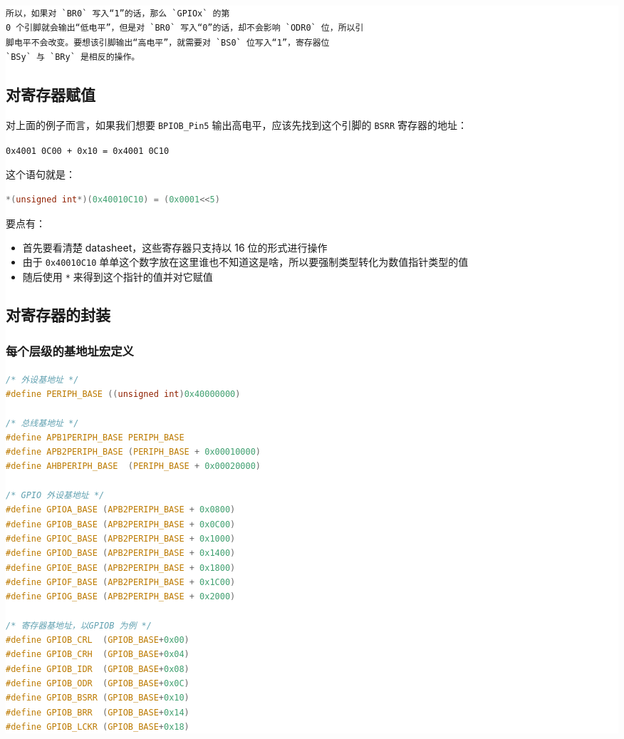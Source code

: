     所以，如果对 `BR0` 写入“1”的话，那么 `GPIOx` 的第
    0 个引脚就会输出“低电平”，但是对 `BR0` 写入“0”的话，却不会影响 `ODR0` 位，所以引
    脚电平不会改变。要想该引脚输出“高电平”，就需要对 `BS0` 位写入“1”，寄存器位
    `BSy` 与 `BRy` 是相反的操作。

## 对寄存器赋值

对上面的例子而言，如果我们想要 `BPIOB_Pin5` 输出高电平，应该先找到这个引脚的 `BSRR` 寄存器的地址：

```text
0x4001 0C00 + 0x10 = 0x4001 0C10
```

这个语句就是：

```c
*(unsigned int*)(0x40010C10) = (0x0001<<5)
```

要点有：

* 首先要看清楚 datasheet，这些寄存器只支持以 16 位的形式进行操作
* 由于 `0x40010C10` 单单这个数字放在这里谁也不知道这是啥，所以要强制类型转化为数值指针类型的值
* 随后使用 `*` 来得到这个指针的值并对它赋值

## 对寄存器的封装

### 每个层级的基地址宏定义

```c
/* 外设基地址 */
#define PERIPH_BASE ((unsigned int)0x40000000)

/* 总线基地址 */
#define APB1PERIPH_BASE PERIPH_BASE
#define APB2PERIPH_BASE (PERIPH_BASE + 0x00010000)
#define AHBPERIPH_BASE  (PERIPH_BASE + 0x00020000)

/* GPIO 外设基地址 */
#define GPIOA_BASE (APB2PERIPH_BASE + 0x0800)
#define GPIOB_BASE (APB2PERIPH_BASE + 0x0C00)
#define GPIOC_BASE (APB2PERIPH_BASE + 0x1000)
#define GPIOD_BASE (APB2PERIPH_BASE + 0x1400)
#define GPIOE_BASE (APB2PERIPH_BASE + 0x1800)
#define GPIOF_BASE (APB2PERIPH_BASE + 0x1C00)
#define GPIOG_BASE (APB2PERIPH_BASE + 0x2000)

/* 寄存器基地址，以GPIOB 为例 */
#define GPIOB_CRL  (GPIOB_BASE+0x00)
#define GPIOB_CRH  (GPIOB_BASE+0x04)
#define GPIOB_IDR  (GPIOB_BASE+0x08)
#define GPIOB_ODR  (GPIOB_BASE+0x0C)
#define GPIOB_BSRR (GPIOB_BASE+0x10)
#define GPIOB_BRR  (GPIOB_BASE+0x14)
#define GPIOB_LCKR (GPIOB_BASE+0x18)
```
